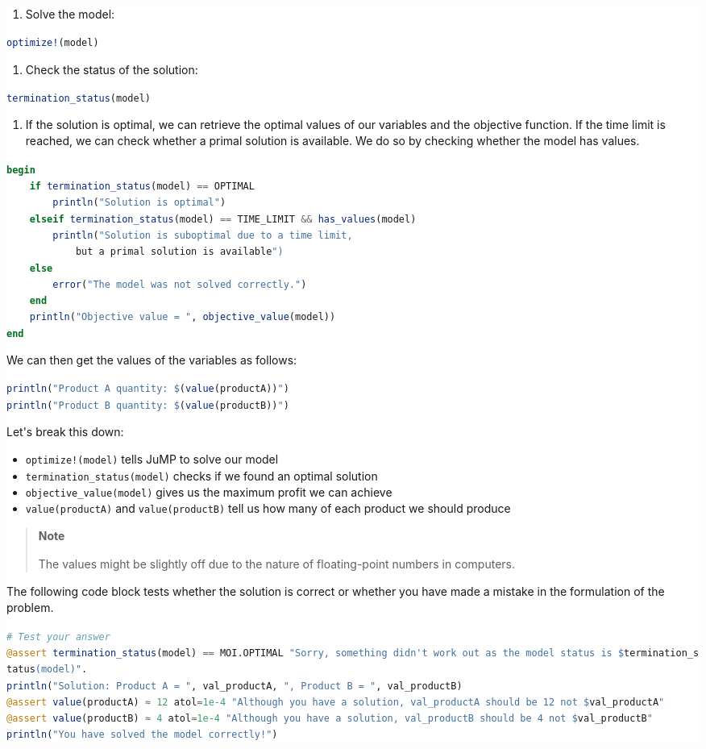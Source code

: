1.  Solve the model:

``` julia
optimize!(model)
```

1.  Check the status of the solution:

``` julia
termination_status(model)
```

1.  If the solution is optimal, we can retrieve the optimal values of our variables and the objective function. If the time limit is reached, we can check whether a primal solution is available. We do so by checking whether the model has values.

``` julia
begin
    if termination_status(model) == OPTIMAL
        println("Solution is optimal")
    elseif termination_status(model) == TIME_LIMIT && has_values(model)
        println("Solution is suboptimal due to a time limit,
            but a primal solution is available")
    else
        error("The model was not solved correctly.")
    end
    println("Objective value = ", objective_value(model))
end
```

We can then get the values of the variables as follows:

``` julia
println("Product A quantity: $(value(productA))")
println("Product B quantity: $(value(productB))")
```

Let's break this down:

-   `optimize!(model)` tells JuMP to solve our model
-   `termination_status(model)` checks if we found an optimal solution
-   `objective_value(model)` gives us the maximum profit we can achieve
-   `value(productA)` and `value(productB)` tell us how many of each product we should produce

> **Note**
>
> The values might be slightly off due to the nature of floating-point numbers in computers.

The following code block tests whether the solution is correct or whether you have made a mistake in the formulation of the problem.

``` julia
# Test your answer
@assert termination_status(model) == MOI.OPTIMAL "Sorry, something didn't work out as the model status is $termination_status(model)".
println("Solution: Product A = ", val_productA, ", Product B = ", val_productB)
@assert value(productA) ≈ 12 atol=1e-4 "Although you have a solution, val_productA should be 12 not $val_productA"
@assert value(productB) ≈ 4 atol=1e-4 "Although you have a solution, val_productB should be 4 not $val_productB"
println("You have solved the model correctly!")
```
